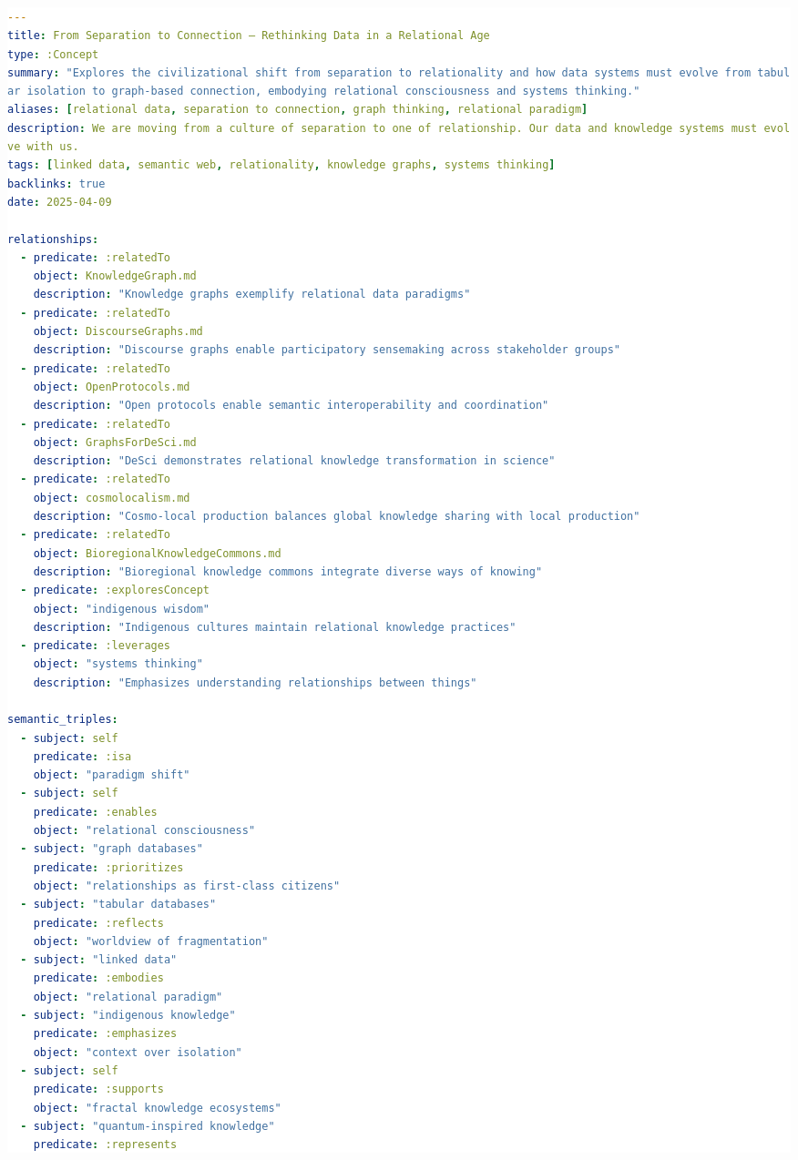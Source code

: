 ```yaml
---
title: From Separation to Connection — Rethinking Data in a Relational Age
type: :Concept
summary: "Explores the civilizational shift from separation to relationality and how data systems must evolve from tabular isolation to graph-based connection, embodying relational consciousness and systems thinking."
aliases: [relational data, separation to connection, graph thinking, relational paradigm]
description: We are moving from a culture of separation to one of relationship. Our data and knowledge systems must evolve with us.
tags: [linked data, semantic web, relationality, knowledge graphs, systems thinking]
backlinks: true
date: 2025-04-09

relationships:
  - predicate: :relatedTo
    object: KnowledgeGraph.md
    description: "Knowledge graphs exemplify relational data paradigms"
  - predicate: :relatedTo
    object: DiscourseGraphs.md
    description: "Discourse graphs enable participatory sensemaking across stakeholder groups"
  - predicate: :relatedTo
    object: OpenProtocols.md
    description: "Open protocols enable semantic interoperability and coordination"
  - predicate: :relatedTo
    object: GraphsForDeSci.md
    description: "DeSci demonstrates relational knowledge transformation in science"
  - predicate: :relatedTo
    object: cosmolocalism.md
    description: "Cosmo-local production balances global knowledge sharing with local production"
  - predicate: :relatedTo
    object: BioregionalKnowledgeCommons.md
    description: "Bioregional knowledge commons integrate diverse ways of knowing"
  - predicate: :exploresConcept
    object: "indigenous wisdom"
    description: "Indigenous cultures maintain relational knowledge practices"
  - predicate: :leverages
    object: "systems thinking"
    description: "Emphasizes understanding relationships between things"

semantic_triples:
  - subject: self
    predicate: :isa
    object: "paradigm shift"
  - subject: self
    predicate: :enables
    object: "relational consciousness"
  - subject: "graph databases"
    predicate: :prioritizes
    object: "relationships as first-class citizens"
  - subject: "tabular databases"
    predicate: :reflects
    object: "worldview of fragmentation"
  - subject: "linked data"
    predicate: :embodies
    object: "relational paradigm"
  - subject: "indigenous knowledge"
    predicate: :emphasizes
    object: "context over isolation"
  - subject: self
    predicate: :supports
    object: "fractal knowledge ecosystems"
  - subject: "quantum-inspired knowledge"
    predicate: :represents
```